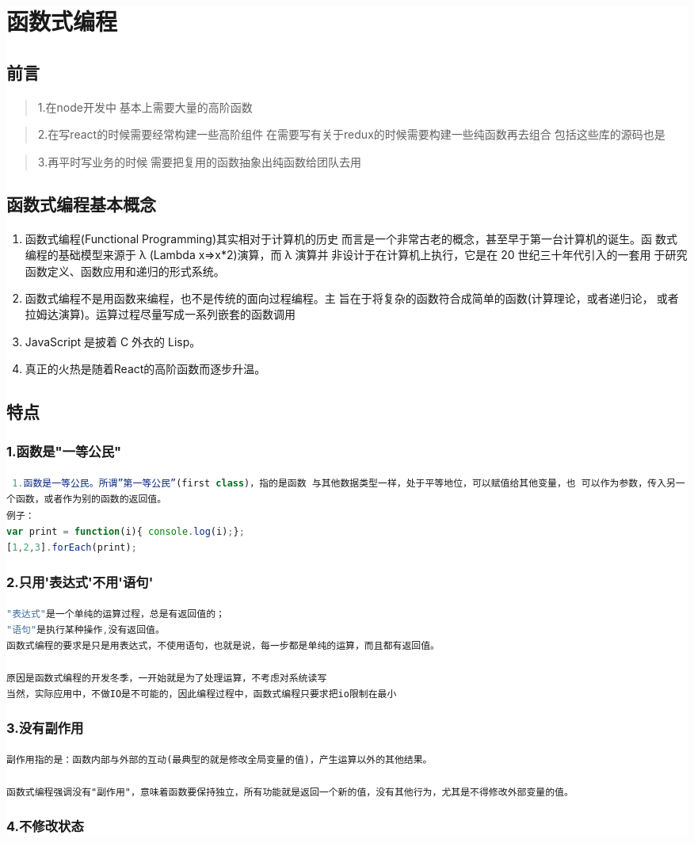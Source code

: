 # 函数式编程

## 前言

> 1.在node开发中 基本上需要大量的高阶函数

> 2.在写react的时候需要经常构建一些高阶组件 在需要写有关于redux的时候需要构建一些纯函数再去组合 包括这些库的源码也是

> 3.再平时写业务的时候 需要把复用的函数抽象出纯函数给团队去用

## 函数式编程基本概念

1. 函数式编程(Functional Programming)其实相对于计算机的历史 而言是一个非常古老的概念，甚至早于第一台计算机的诞生。函 数式编程的基础模型来源于 λ (Lambda x=>x*2)演算，而 λ 演算并 非设计于在计算机上执行，它是在 20 世纪三十年代引入的一套用 于研究函数定义、函数应用和递归的形式系统。 

2. 函数式编程不是用函数来编程，也不是传统的面向过程编程。主 旨在于将复杂的函数符合成简单的函数(计算理论，或者递归论， 或者拉姆达演算)。运算过程尽量写成一系列嵌套的函数调用 

3. JavaScript 是披着 C 外衣的 Lisp。

4. 真正的火热是随着React的高阶函数而逐步升温。 

## 特点

### 1.函数是"一等公民"

```js
 1.函数是一等公民。所谓”第一等公民”(first class)，指的是函数 与其他数据类型一样，处于平等地位，可以赋值给其他变量，也 可以作为参数，传入另一个函数，或者作为别的函数的返回值。
例子：
var print = function(i){ console.log(i);};
[1,2,3].forEach(print);

```

### 2.只用'表达式'不用'语句'

```js
"表达式"是一个单纯的运算过程，总是有返回值的；
"语句"是执行某种操作,没有返回值。
函数式编程的要求是只是用表达式，不使用语句，也就是说，每一步都是单纯的运算，而且都有返回值。

原因是函数式编程的开发冬季，一开始就是为了处理运算，不考虑对系统读写
当然，实际应用中，不做IO是不可能的，因此编程过程中，函数式编程只要求把io限制在最小
```

### 3.没有副作用

```
副作用指的是：函数内部与外部的互动(最典型的就是修改全局变量的值)，产生运算以外的其他结果。

函数式编程强调没有"副作用"，意味着函数要保持独立，所有功能就是返回一个新的值，没有其他行为，尤其是不得修改外部变量的值。
```

### 4.不修改状态
